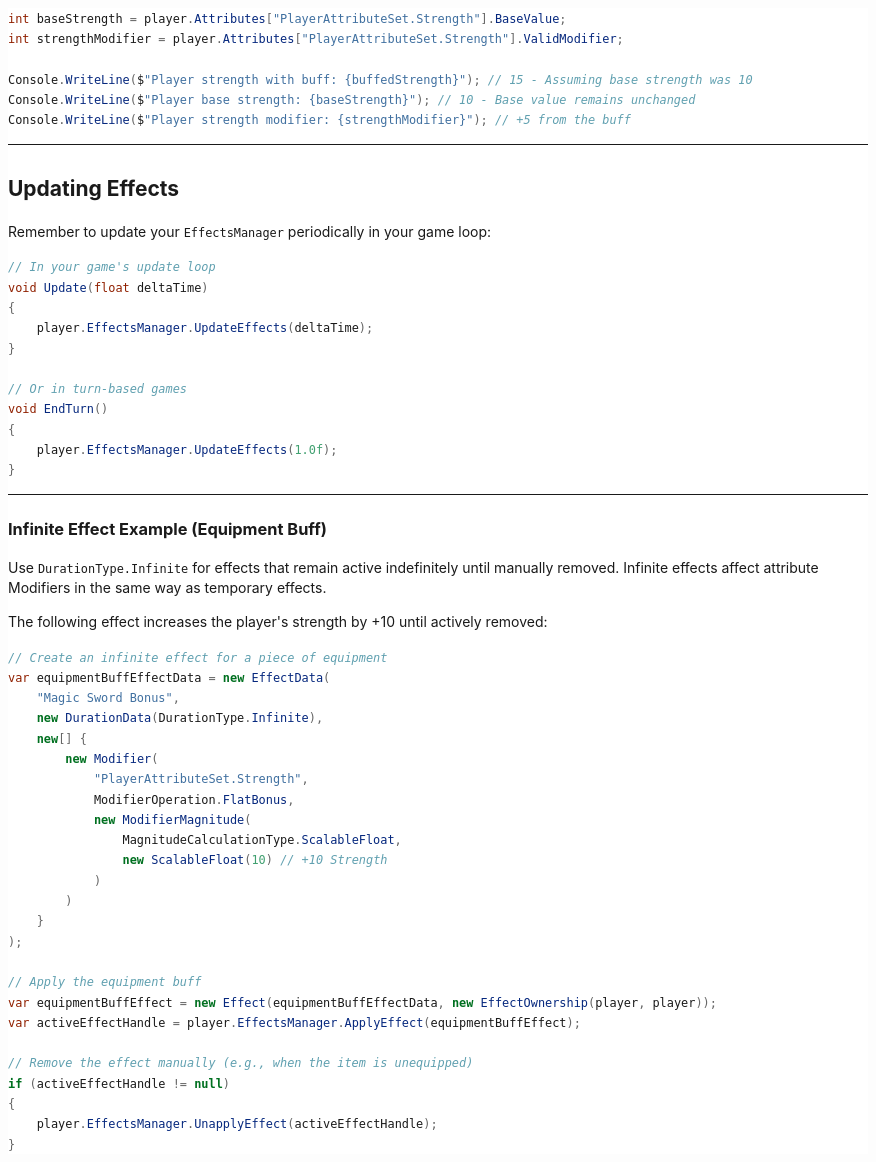 ```csharp
int baseStrength = player.Attributes["PlayerAttributeSet.Strength"].BaseValue;
int strengthModifier = player.Attributes["PlayerAttributeSet.Strength"].ValidModifier;

Console.WriteLine($"Player strength with buff: {buffedStrength}"); // 15 - Assuming base strength was 10
Console.WriteLine($"Player base strength: {baseStrength}"); // 10 - Base value remains unchanged
Console.WriteLine($"Player strength modifier: {strengthModifier}"); // +5 from the buff
```

---

## Updating Effects

Remember to update your `EffectsManager` periodically in your game loop:

```csharp
// In your game's update loop
void Update(float deltaTime)
{
    player.EffectsManager.UpdateEffects(deltaTime);
}

// Or in turn-based games
void EndTurn()
{
    player.EffectsManager.UpdateEffects(1.0f);
}
```

---

### Infinite Effect Example (Equipment Buff)

Use `DurationType.Infinite` for effects that remain active indefinitely until manually removed. Infinite effects affect attribute Modifiers in the same way as temporary effects.

The following effect increases the player's strength by +10 until actively removed:

```csharp
// Create an infinite effect for a piece of equipment
var equipmentBuffEffectData = new EffectData(
    "Magic Sword Bonus",
    new DurationData(DurationType.Infinite),
    new[] {
        new Modifier(
            "PlayerAttributeSet.Strength",
            ModifierOperation.FlatBonus,
            new ModifierMagnitude(
                MagnitudeCalculationType.ScalableFloat,
                new ScalableFloat(10) // +10 Strength
            )
        )
    }
);

// Apply the equipment buff
var equipmentBuffEffect = new Effect(equipmentBuffEffectData, new EffectOwnership(player, player));
var activeEffectHandle = player.EffectsManager.ApplyEffect(equipmentBuffEffect);

// Remove the effect manually (e.g., when the item is unequipped)
if (activeEffectHandle != null)
{
    player.EffectsManager.UnapplyEffect(activeEffectHandle);
}
```
